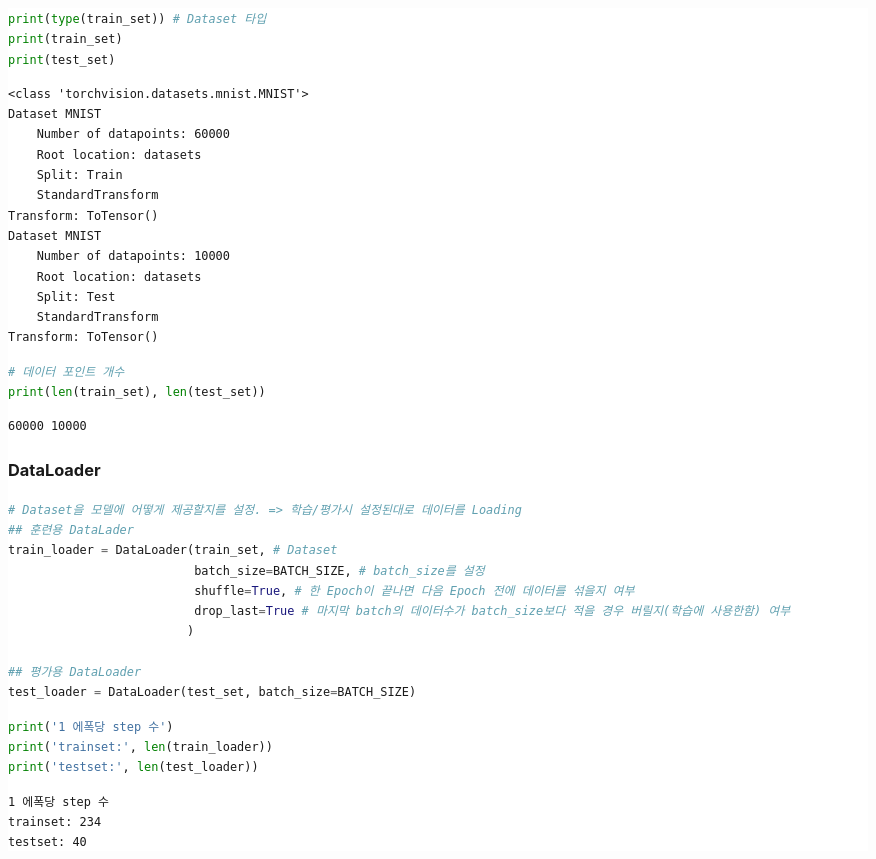 ```python
```


```python
print(type(train_set)) # Dataset 타입
print(train_set)
print(test_set)
```

    <class 'torchvision.datasets.mnist.MNIST'>
    Dataset MNIST
        Number of datapoints: 60000
        Root location: datasets
        Split: Train
        StandardTransform
    Transform: ToTensor()
    Dataset MNIST
        Number of datapoints: 10000
        Root location: datasets
        Split: Test
        StandardTransform
    Transform: ToTensor()



```python
# 데이터 포인트 개수
print(len(train_set), len(test_set))
```

    60000 10000


### DataLoader


```python
# Dataset을 모델에 어떻게 제공할지를 설정. => 학습/평가시 설정된대로 데이터를 Loading
## 훈련용 DataLader
train_loader = DataLoader(train_set, # Dataset
                          batch_size=BATCH_SIZE, # batch_size를 설정
                          shuffle=True, # 한 Epoch이 끝나면 다음 Epoch 전에 데이터를 섞을지 여부
                          drop_last=True # 마지막 batch의 데이터수가 batch_size보다 적을 경우 버릴지(학습에 사용한함) 여부
                         )

## 평가용 DataLoader
test_loader = DataLoader(test_set, batch_size=BATCH_SIZE)
```


```python
print('1 에폭당 step 수')
print('trainset:', len(train_loader))
print('testset:', len(test_loader))
```

    1 에폭당 step 수
    trainset: 234
    testset: 40
